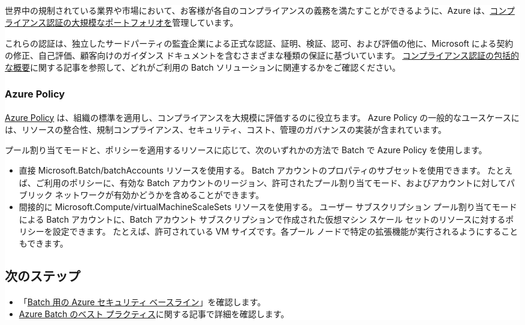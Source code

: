 世界中の規制されている業界や市場において、お客様が各自のコンプライアンスの義務を満たすことができるように、Azure は、[コンプライアンス認証の大規模なポートフォリオを](https://azure.microsoft.com/overview/trusted-cloud/compliance)管理しています。 

これらの認証は、独立したサードパーティの監査企業による正式な認証、証明、検証、認可、および評価の他に、Microsoft による契約の修正、自己評価、顧客向けのガイダンス ドキュメントを含むさまざまな種類の保証に基づいています。 [コンプライアンス認証の包括的な概要](https://aka.ms/AzureCompliance)に関する記事を参照して、どれがご利用の Batch ソリューションに関連するかをご確認ください。

### <a name="azure-policy"></a>Azure Policy

[Azure Policy](../governance/policy/overview.md) は、組織の標準を適用し、コンプライアンスを大規模に評価するのに役立ちます。 Azure Policy の一般的なユースケースには、リソースの整合性、規制コンプライアンス、セキュリティ、コスト、管理のガバナンスの実装が含まれています。

プール割り当てモードと、ポリシーを適用するリソースに応じて、次のいずれかの方法で Batch で Azure Policy を使用します。

- 直接 Microsoft.Batch/batchAccounts リソースを使用する。 Batch アカウントのプロパティのサブセットを使用できます。 たとえば、ご利用のポリシーに、有効な Batch アカウントのリージョン、許可されたプール割り当てモード、およびアカウントに対してパブリック ネットワークが有効かどうかを含めることができます。
- 間接的に Microsoft.Compute/virtualMachineScaleSets リソースを使用する。 ユーザー サブスクリプション プール割り当てモードによる Batch アカウントに、Batch アカウント サブスクリプションで作成された仮想マシン スケール セットのリソースに対するポリシーを設定できます。 たとえば、許可されている VM サイズです。各プール ノードで特定の拡張機能が実行されるようにすることもできます。

## <a name="next-steps"></a>次のステップ

- 「[Batch 用の Azure セキュリティ ベースライン](security-baseline.md)」を確認します。
- [Azure Batch のベスト プラクティス](best-practices.md)に関する記事で詳細を確認します。
